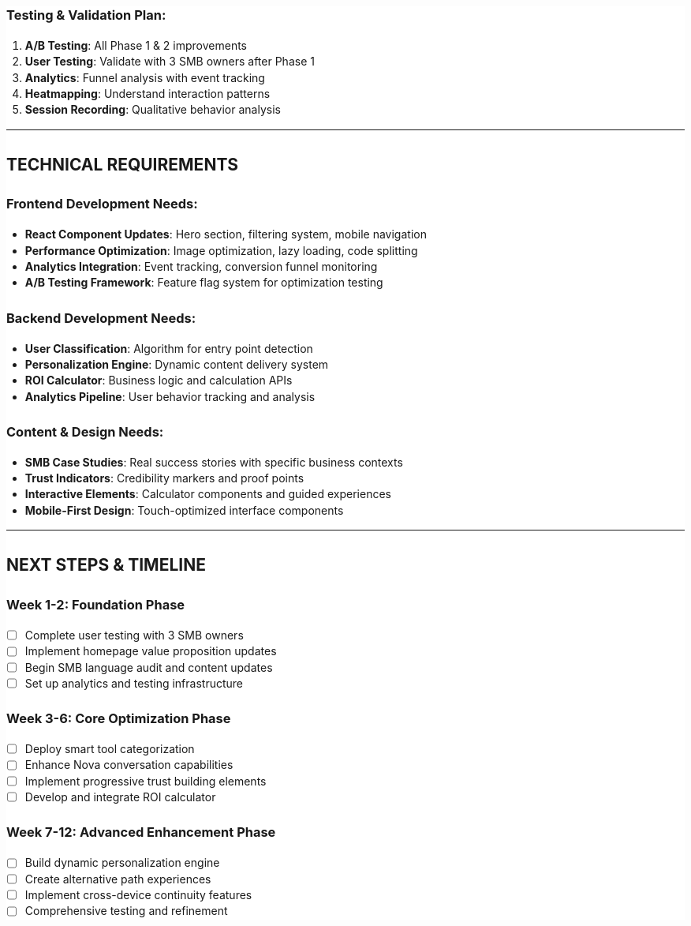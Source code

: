 ### Testing & Validation Plan:
1. **A/B Testing**: All Phase 1 & 2 improvements
2. **User Testing**: Validate with 3 SMB owners after Phase 1
3. **Analytics**: Funnel analysis with event tracking
4. **Heatmapping**: Understand interaction patterns
5. **Session Recording**: Qualitative behavior analysis

---

## TECHNICAL REQUIREMENTS

### Frontend Development Needs:
- **React Component Updates**: Hero section, filtering system, mobile navigation
- **Performance Optimization**: Image optimization, lazy loading, code splitting  
- **Analytics Integration**: Event tracking, conversion funnel monitoring
- **A/B Testing Framework**: Feature flag system for optimization testing

### Backend Development Needs:
- **User Classification**: Algorithm for entry point detection
- **Personalization Engine**: Dynamic content delivery system
- **ROI Calculator**: Business logic and calculation APIs
- **Analytics Pipeline**: User behavior tracking and analysis

### Content & Design Needs:
- **SMB Case Studies**: Real success stories with specific business contexts
- **Trust Indicators**: Credibility markers and proof points
- **Interactive Elements**: Calculator components and guided experiences
- **Mobile-First Design**: Touch-optimized interface components

---

## NEXT STEPS & TIMELINE

### Week 1-2: Foundation Phase
- [ ] Complete user testing with 3 SMB owners
- [ ] Implement homepage value proposition updates
- [ ] Begin SMB language audit and content updates
- [ ] Set up analytics and testing infrastructure

### Week 3-6: Core Optimization Phase  
- [ ] Deploy smart tool categorization
- [ ] Enhance Nova conversation capabilities
- [ ] Implement progressive trust building elements
- [ ] Develop and integrate ROI calculator

### Week 7-12: Advanced Enhancement Phase
- [ ] Build dynamic personalization engine
- [ ] Create alternative path experiences
- [ ] Implement cross-device continuity features
- [ ] Comprehensive testing and refinement
